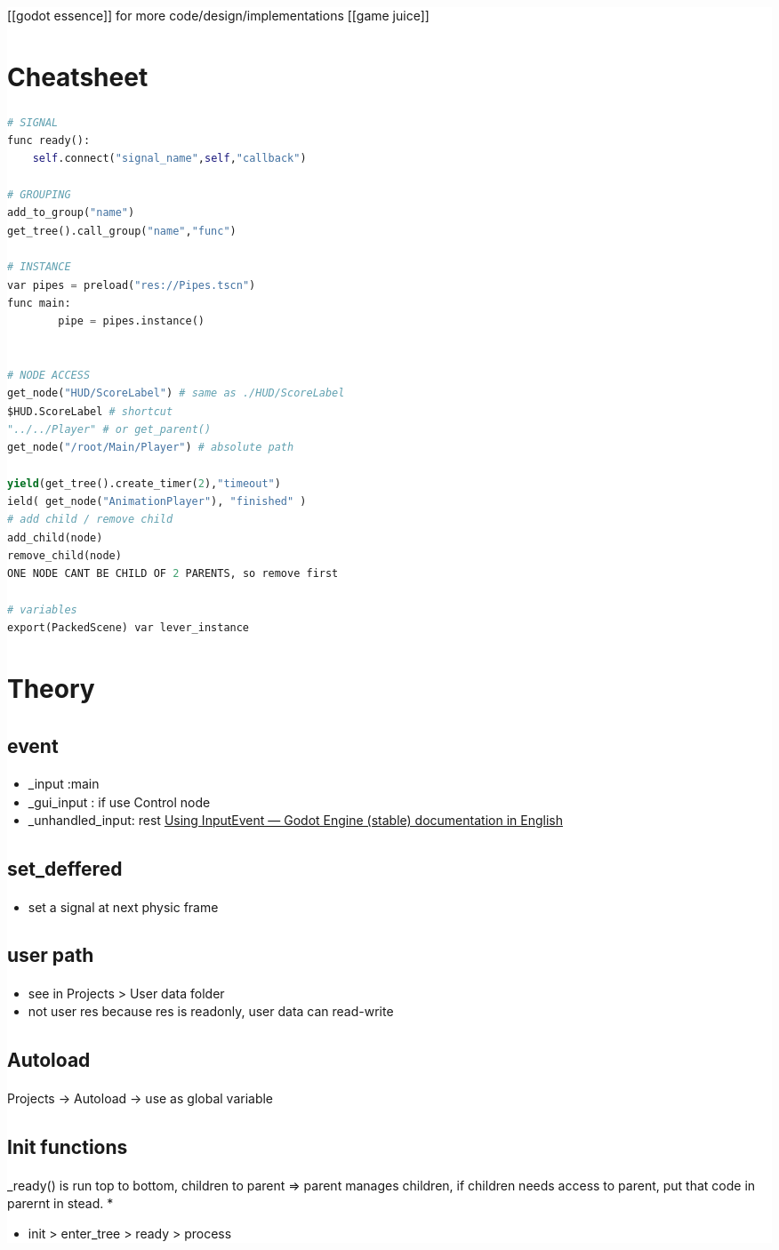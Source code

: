 [[godot essence]] for more code/design/implementations 
[[game juice]]
# Cheatsheet
```python
# SIGNAL
func ready(): 
	self.connect("signal_name",self,"callback")

# GROUPING
add_to_group("name")
get_tree().call_group("name","func") 

# INSTANCE
var pipes = preload("res://Pipes.tscn")
func main: 
        pipe = pipes.instance()


# NODE ACCESS 
get_node("HUD/ScoreLabel") # same as ./HUD/ScoreLabel
$HUD.ScoreLabel # shortcut
"../../Player" # or get_parent()
get_node("/root/Main/Player") # absolute path

yield(get_tree().create_timer(2),"timeout") 
ield( get_node("AnimationPlayer"), "finished" )
# add child / remove child
add_child(node) 
remove_child(node) 
ONE NODE CANT BE CHILD OF 2 PARENTS, so remove first 

# variables
export(PackedScene) var lever_instance 
```

# Theory      
## event 
- \_input  :main
- \_gui_input  : if use Control node 
- \_unhandled_input: rest 
[Using InputEvent — Godot Engine (stable) documentation in English](https://docs.godotengine.org/en/stable/tutorials/inputs/inputevent.html)
## set_deffered 
- set a signal at next physic frame  
## user path
- see in Projects > User data folder 
- not user res because res is readonly, user data can read-write 
## Autoload
Projects -> Autoload -> use as global variable
## Init functions
 _ready() is run top to bottom, children to parent
    =\> parent manages children, if children needs access to parent, put that code in parernt in stead. *
- init > enter_tree > ready > process
